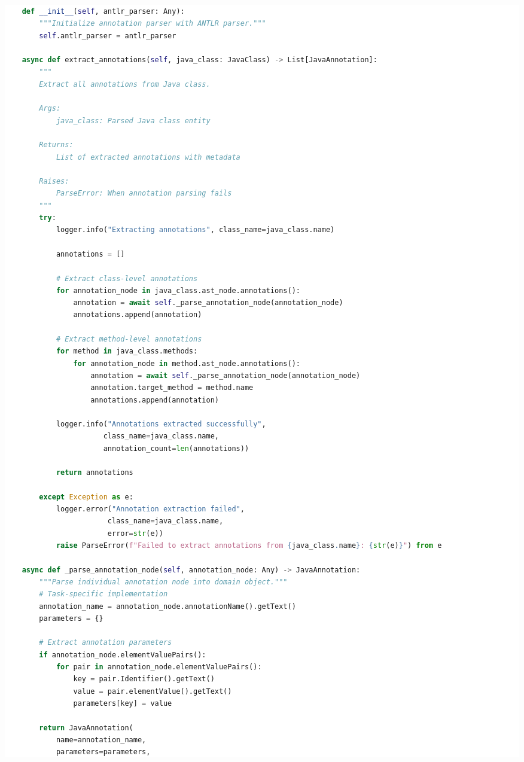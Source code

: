 ```python
    def __init__(self, antlr_parser: Any):
        """Initialize annotation parser with ANTLR parser."""
        self.antlr_parser = antlr_parser
    
    async def extract_annotations(self, java_class: JavaClass) -> List[JavaAnnotation]:
        """
        Extract all annotations from Java class.
        
        Args:
            java_class: Parsed Java class entity
            
        Returns:
            List of extracted annotations with metadata
            
        Raises:
            ParseError: When annotation parsing fails
        """
        try:
            logger.info("Extracting annotations", class_name=java_class.name)
            
            annotations = []
            
            # Extract class-level annotations
            for annotation_node in java_class.ast_node.annotations():
                annotation = await self._parse_annotation_node(annotation_node)
                annotations.append(annotation)
            
            # Extract method-level annotations
            for method in java_class.methods:
                for annotation_node in method.ast_node.annotations():
                    annotation = await self._parse_annotation_node(annotation_node)
                    annotation.target_method = method.name
                    annotations.append(annotation)
            
            logger.info("Annotations extracted successfully", 
                       class_name=java_class.name,
                       annotation_count=len(annotations))
            
            return annotations
            
        except Exception as e:
            logger.error("Annotation extraction failed", 
                        class_name=java_class.name,
                        error=str(e))
            raise ParseError(f"Failed to extract annotations from {java_class.name}: {str(e)}") from e
    
    async def _parse_annotation_node(self, annotation_node: Any) -> JavaAnnotation:
        """Parse individual annotation node into domain object."""
        # Task-specific implementation
        annotation_name = annotation_node.annotationName().getText()
        parameters = {}
        
        # Extract annotation parameters
        if annotation_node.elementValuePairs():
            for pair in annotation_node.elementValuePairs():
                key = pair.Identifier().getText()
                value = pair.elementValue().getText()
                parameters[key] = value
        
        return JavaAnnotation(
            name=annotation_name,
            parameters=parameters,
```